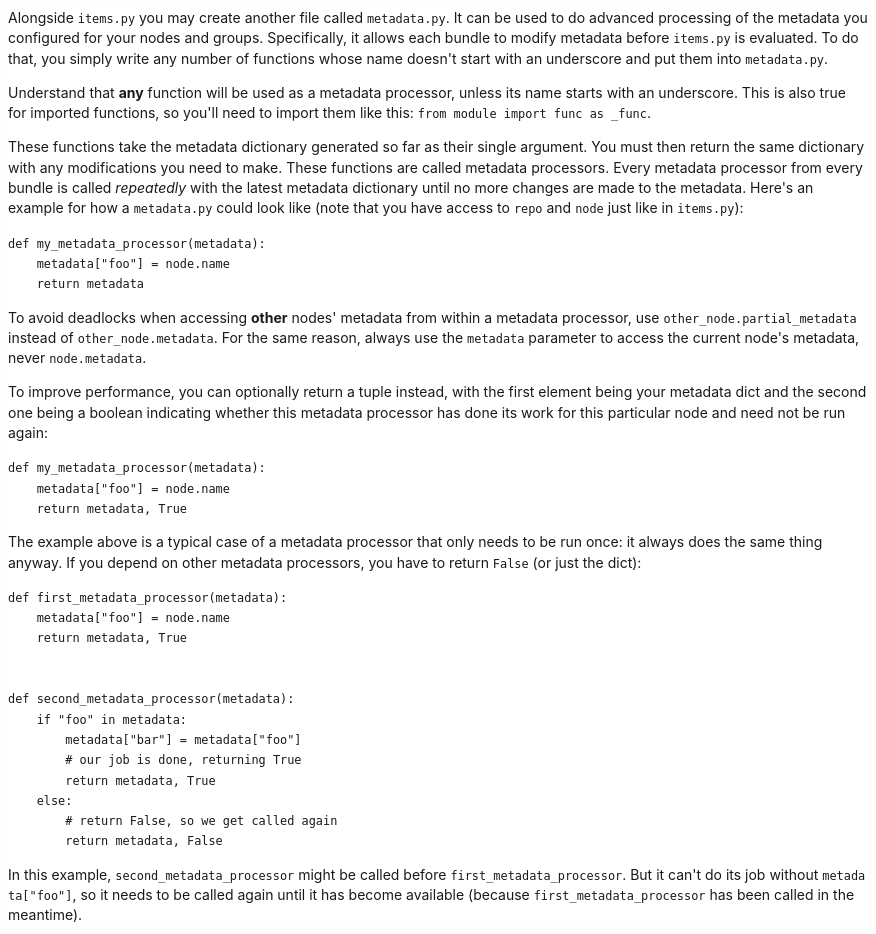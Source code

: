 Alongside `items.py` you may create another file called `metadata.py`. It can be used to do advanced processing of the metadata you configured for your nodes and groups. Specifically, it allows each bundle to modify metadata before `items.py` is evaluated. To do that, you simply write any number of functions whose name doesn't start with an underscore and put them into `metadata.py`.

<div class="alert alert-warning">Understand that <strong>any</strong> function will be used as a metadata processor, unless its name starts with an underscore. This is also true for imported functions, so you'll need to import them like this: <code>from module import func as _func</code>.</div>

These functions take the metadata dictionary generated so far as their single argument. You must then return the same dictionary with any modifications you need to make. These functions are called metadata processors. Every metadata processor from every bundle is called *repeatedly* with the latest metadata dictionary until no more changes are made to the metadata. Here's an example for how a `metadata.py` could look like (note that you have access to `repo` and `node` just like in `items.py`):

	def my_metadata_processor(metadata):
	    metadata["foo"] = node.name
	    return metadata

<div class="alert alert-danger">To avoid deadlocks when accessing <strong>other</strong> nodes' metadata from within a metadata processor, use <code>other_node.partial_metadata</code> instead of <code>other_node.metadata</code>. For the same reason, always use the <code>metadata</code> parameter to access the current node's metadata, never <code>node.metadata</code>.</div>

To improve performance, you can optionally return a tuple instead, with the first element being your metadata dict and the second one being a boolean indicating whether this metadata processor has done its work for this particular node and need not be run again:

	def my_metadata_processor(metadata):
	    metadata["foo"] = node.name
	    return metadata, True

The example above is a typical case of a metadata processor that only needs to be run once: it always does the same thing anyway. If you depend on other metadata processors, you have to return `False` (or just the dict):

	def first_metadata_processor(metadata):
	    metadata["foo"] = node.name
	    return metadata, True


	def second_metadata_processor(metadata):
	    if "foo" in metadata:
	        metadata["bar"] = metadata["foo"]
	        # our job is done, returning True
	        return metadata, True
	    else:
	        # return False, so we get called again
	        return metadata, False

In this example, `second_metadata_processor` might be called before `first_metadata_processor`. But it can't do its job without `metadata["foo"]`, so it needs to be called again until it has become available (because `first_metadata_processor` has been called in the meantime).
